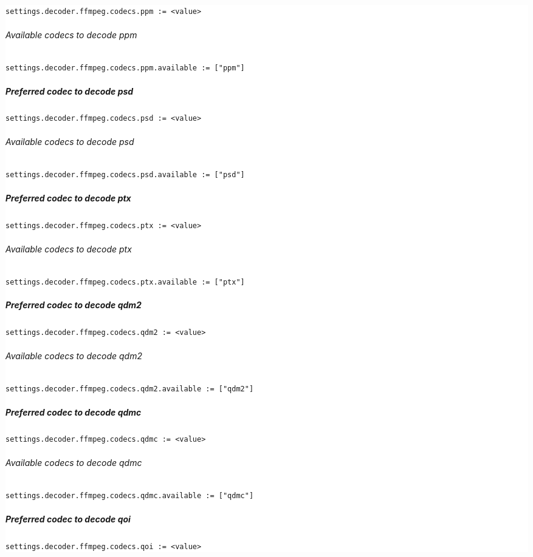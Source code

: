 ```liquidsoap
settings.decoder.ffmpeg.codecs.ppm := <value>
```

###### Available codecs to decode ppm

```liquidsoap
settings.decoder.ffmpeg.codecs.ppm.available := ["ppm"]
```

##### Preferred codec to decode psd

```liquidsoap
settings.decoder.ffmpeg.codecs.psd := <value>
```

###### Available codecs to decode psd

```liquidsoap
settings.decoder.ffmpeg.codecs.psd.available := ["psd"]
```

##### Preferred codec to decode ptx

```liquidsoap
settings.decoder.ffmpeg.codecs.ptx := <value>
```

###### Available codecs to decode ptx

```liquidsoap
settings.decoder.ffmpeg.codecs.ptx.available := ["ptx"]
```

##### Preferred codec to decode qdm2

```liquidsoap
settings.decoder.ffmpeg.codecs.qdm2 := <value>
```

###### Available codecs to decode qdm2

```liquidsoap
settings.decoder.ffmpeg.codecs.qdm2.available := ["qdm2"]
```

##### Preferred codec to decode qdmc

```liquidsoap
settings.decoder.ffmpeg.codecs.qdmc := <value>
```

###### Available codecs to decode qdmc

```liquidsoap
settings.decoder.ffmpeg.codecs.qdmc.available := ["qdmc"]
```

##### Preferred codec to decode qoi

```liquidsoap
settings.decoder.ffmpeg.codecs.qoi := <value>
```
